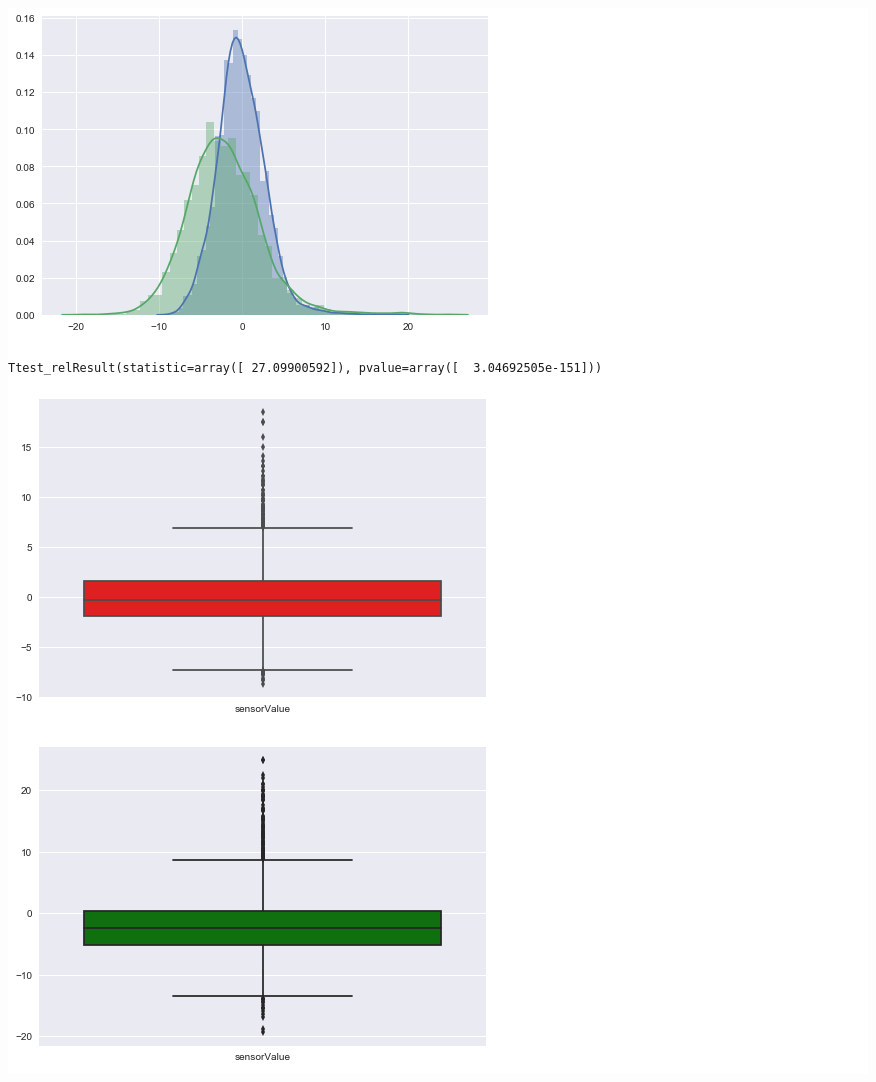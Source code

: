 

![png](images\output_12_176.png)


    Ttest_relResult(statistic=array([ 27.09900592]), pvalue=array([  3.04692505e-151]))
    


![png](images\output_12_178.png)



![png](images\output_12_179.png)

